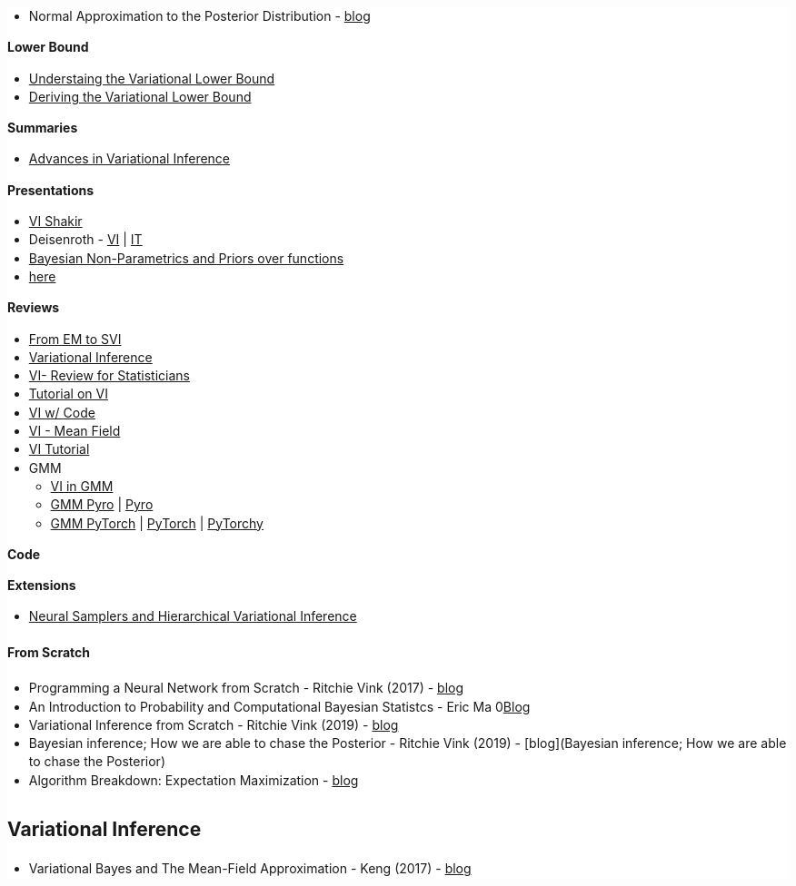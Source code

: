 * Normal Approximation to the Posterior Distribution - [blog](http://bjlkeng.github.io/posts/normal-approximations-to-the-posterior-distribution/)

**Lower Bound**

* [Understaing the Variational Lower Bound](http://legacydirs.umiacs.umd.edu/~xyang35/files/understanding-variational-lower.pdf)
* [Deriving the Variational Lower Bound](http://paulrubenstein.co.uk/deriving-the-variational-lower-bound/)

**Summaries**

* [Advances in Variational Inference](https://arxiv.org/pdf/1711.05597.pdf)

**Presentations**

* [VI Shakir](https://www.shakirm.com/papers/VITutorial.pdf)
* Deisenroth - [VI](https://drive.google.com/file/d/1sAIF0rqgNbVbp7ZbuiS7kh96Yns04k1i/view) | [IT](https://drive.google.com/open?id=14WOcbwn011rJbFFsSbeoeuSxY4sMG4KY)
* [Bayesian Non-Parametrics and Priors over functions](https://www.doc.ic.ac.uk/~mpd37/teaching/ml_tutorials/2017-11-22-Ek-BNP-and-priors-over-functions.pdf)
* [here](https://filebox.ece.vt.edu/~s14ece6504/slides/Moran_I_ECE_6504_VB.pdf)


**Reviews**
* [From EM to SVI](http://krasserm.github.io/2018/04/03/variational-inference/)
* [Variational Inference](https://ermongroup.github.io/cs228-notes/inference/variational/)
* [VI- Review for Statisticians](https://arxiv.org/pdf/1601.00670.pdf)
* [Tutorial on VI](http://www.robots.ox.ac.uk/~sjrob/Pubs/vbTutorialFinal.pdf)
* [VI w/ Code](https://zhiyzuo.github.io/VI/)
* [VI - Mean Field](https://blog.evjang.com/2016/08/variational-bayes.html)
* [VI Tutorial](https://github.com/philschulz/VITutorial)
* GMM
  * [VI in GMM](https://github.com/bertini36/GMM)
  * [GMM Pyro](https://mattdickenson.com/2018/11/18/gmm-python-pyro/) | [Pyro](http://pyro.ai/examples/gmm.html)
  * [GMM PyTorch](https://github.com/ldeecke/gmm-torch) | [PyTorch](https://angusturner.github.io/generative_models/2017/11/03/pytorch-gaussian-mixture-model.html) | [PyTorchy](https://github.com/RomainSabathe/dagmm/blob/master/gmm.py)

**Code**


**Extensions**

* [Neural Samplers and Hierarchical Variational Inference](http://artem.sobolev.name/posts/2019-04-26-neural-samplers-and-hierarchical-variational-inference.html)


#### From Scratch

* Programming a Neural Network from Scratch - Ritchie Vink (2017) - [blog](https://www.ritchievink.com/blog/2017/07/10/programming-a-neural-network-from-scratch/)
* An Introduction to Probability and Computational Bayesian Statistcs - Eric Ma 0[Blog](https://ericmjl.github.io/essays-on-data-science/machine-learning/computational-bayesian-stats/)
* Variational Inference from Scratch - Ritchie Vink (2019) - [blog](https://www.ritchievink.com/blog/2019/09/16/variational-inference-from-scratch/)
* Bayesian inference; How we are able to chase the Posterior - Ritchie Vink (2019) - [blog](Bayesian inference; How we are able to chase the Posterior)
* Algorithm Breakdown: Expectation Maximization - [blog](https://www.ritchievink.com/blog/2019/05/24/algorithm-breakdown-expectation-maximization/)
## Variational Inference

* Variational Bayes and The Mean-Field Approximation - Keng (2017) - [blog](http://bjlkeng.github.io/posts/variational-bayes-and-the-mean-field-approximation/)